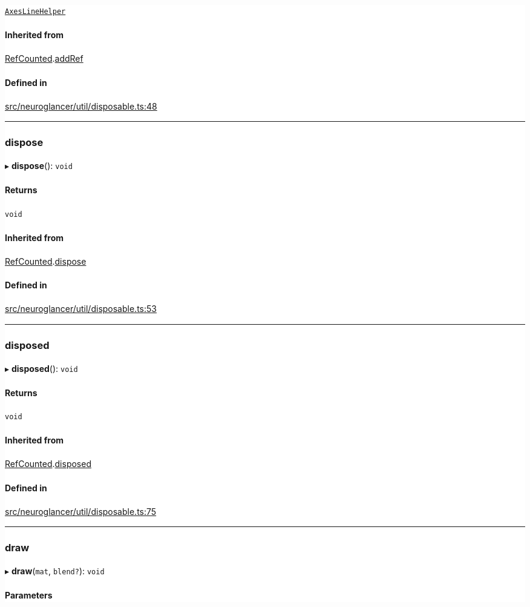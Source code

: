 [`AxesLineHelper`](perspective_view_panel._internal_.AxesLineHelper.md)

#### Inherited from

[RefCounted](util_disposable.RefCounted.md).[addRef](util_disposable.RefCounted.md#addref)

#### Defined in

[src/neuroglancer/util/disposable.ts:48](https://github.com/ActiveBrainAtlas2/neuroglancer/blob/1beb5d34/src/neuroglancer/util/disposable.ts#L48)

___

### dispose

▸ **dispose**(): `void`

#### Returns

`void`

#### Inherited from

[RefCounted](util_disposable.RefCounted.md).[dispose](util_disposable.RefCounted.md#dispose)

#### Defined in

[src/neuroglancer/util/disposable.ts:53](https://github.com/ActiveBrainAtlas2/neuroglancer/blob/1beb5d34/src/neuroglancer/util/disposable.ts#L53)

___

### disposed

▸ **disposed**(): `void`

#### Returns

`void`

#### Inherited from

[RefCounted](util_disposable.RefCounted.md).[disposed](util_disposable.RefCounted.md#disposed)

#### Defined in

[src/neuroglancer/util/disposable.ts:75](https://github.com/ActiveBrainAtlas2/neuroglancer/blob/1beb5d34/src/neuroglancer/util/disposable.ts#L75)

___

### draw

▸ **draw**(`mat`, `blend?`): `void`

#### Parameters

